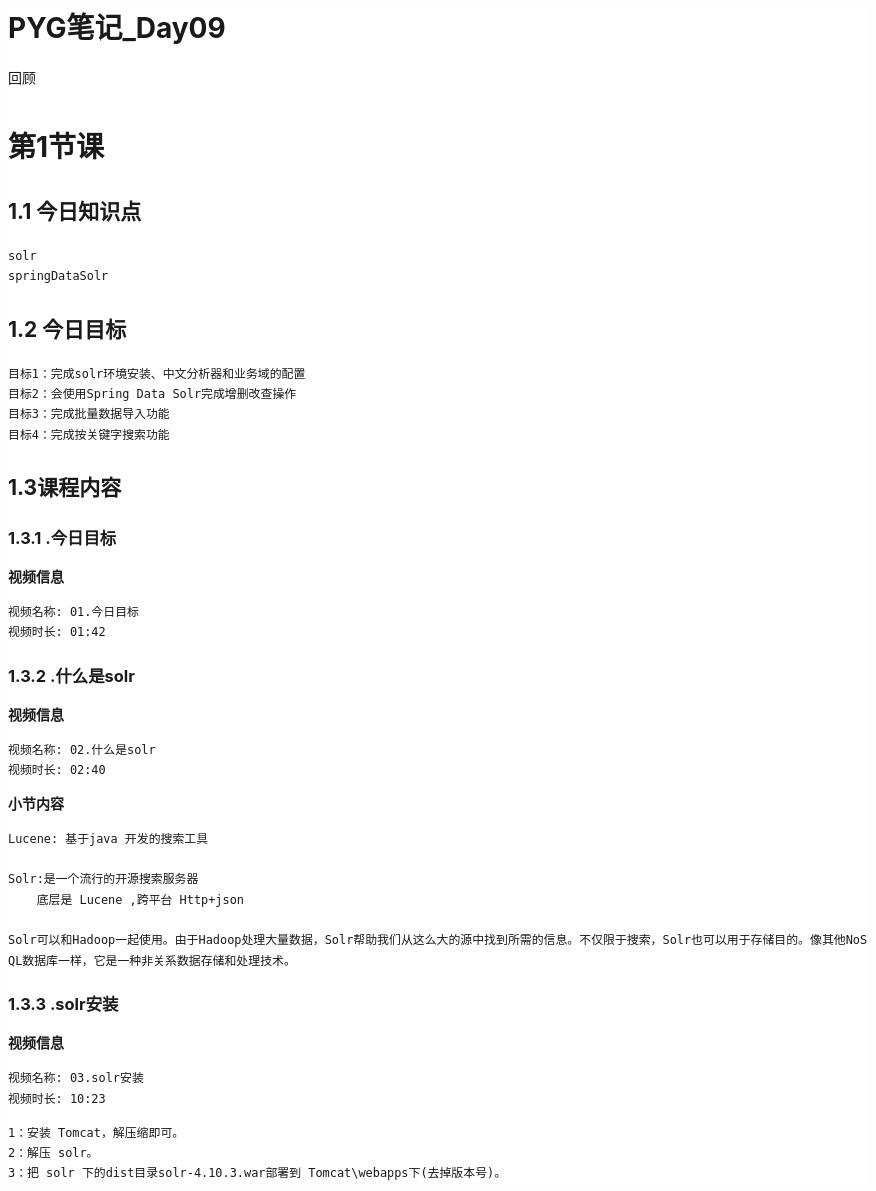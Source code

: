 

# PYG笔记_Day09

回顾

```

```





# 第1节课

## 1.1 今日知识点
```
solr
springDataSolr
```
## 1.2 今日目标

```
目标1：完成solr环境安装、中文分析器和业务域的配置
目标2：会使用Spring Data Solr完成增删改查操作
目标3：完成批量数据导入功能
目标4：完成按关键字搜索功能
```

## 1.3课程内容
### 1.3.1 .今日目标
**视频信息**
```
视频名称: 01.今日目标
视频时长: 01:42
```
### 1.3.2 .什么是solr
**视频信息**
```
视频名称: 02.什么是solr
视频时长: 02:40
```
**小节内容**
```
Lucene: 基于java 开发的搜索工具

Solr:是一个流行的开源搜索服务器  
	底层是 Lucene ,跨平台 Http+json
	
Solr可以和Hadoop一起使用。由于Hadoop处理大量数据，Solr帮助我们从这么大的源中找到所需的信息。不仅限于搜索，Solr也可以用于存储目的。像其他NoSQL数据库一样，它是一种非关系数据存储和处理技术。
```
### 1.3.3 .solr安装
**视频信息**
```
视频名称: 03.solr安装
视频时长: 10:23
```
```
1：安装 Tomcat，解压缩即可。
2：解压 solr。
3：把 solr 下的dist目录solr-4.10.3.war部署到 Tomcat\webapps下(去掉版本号)。
```